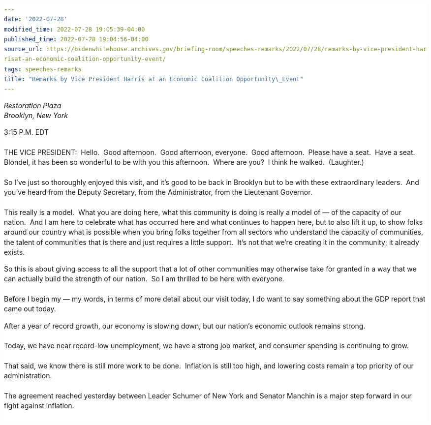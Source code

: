 ```yaml
---
date: '2022-07-28'
modified_time: 2022-07-28 19:05:39-04:00
published_time: 2022-07-28 19:04:56-04:00
source_url: https://bidenwhitehouse.archives.gov/briefing-room/speeches-remarks/2022/07/28/remarks-by-vice-president-harrisat-an-economic-coalition-opportunity-event/
tags: speeches-remarks
title: "Remarks by Vice President Harris at an Economic Coalition Opportunity\_Event"
---
```

 
*Restoration Plaza  
*Brooklyn, New York**

3:15 P.M. EDT  
   
THE VICE PRESIDENT:  Hello.  Good afternoon.  Good afternoon, everyone. 
Good afternoon.  Please have a seat.  Have a seat.  Blondel, it has been
so wonderful to be with you this afternoon.  Where are you?  I think he
walked.  (Laughter.)   
   
So I’ve just so thoroughly enjoyed this visit, and it’s good to be back
in Brooklyn but to be with these extraordinary leaders.  And you’ve
heard from the Deputy Secretary, from the Administrator, from the
Lieutenant Governor.  
   
This really is a model.  What you are doing here, what this community is
doing is really a model of — of the capacity of our nation.  And I am
here to celebrate what has occurred here and what continues to happen
here, but to also lift it up, to show folks around our country what is
possible when you bring folks together from all sectors who understand
the capacity of communities, the talent of communities that is there and
just requires a little support.  It’s not that we’re creating it in the
community; it already exists.  
  
So this is about giving access to all the support that a lot of other
communities may otherwise take for granted in a way that we can actually
build the strength of our nation.  So I am thrilled to be here with
everyone.  
   
Before I begin my — my words, in terms of more detail about our visit
today, I do want to say something about the GDP report that came out
today.  
  
After a year of record growth, our economy is slowing down, but our
nation’s economic outlook remains strong.  
   
Today, we have near record-low unemployment, we have a strong job
market, and consumer spending is continuing to grow.  
   
That said, we know there is still more work to be done.  Inflation is
still too high, and lowering costs remain a top priority of our
administration.  
   
The agreement reached yesterday between Leader Schumer of New York and
Senator Manchin is a major step forward in our fight against
inflation.  
   